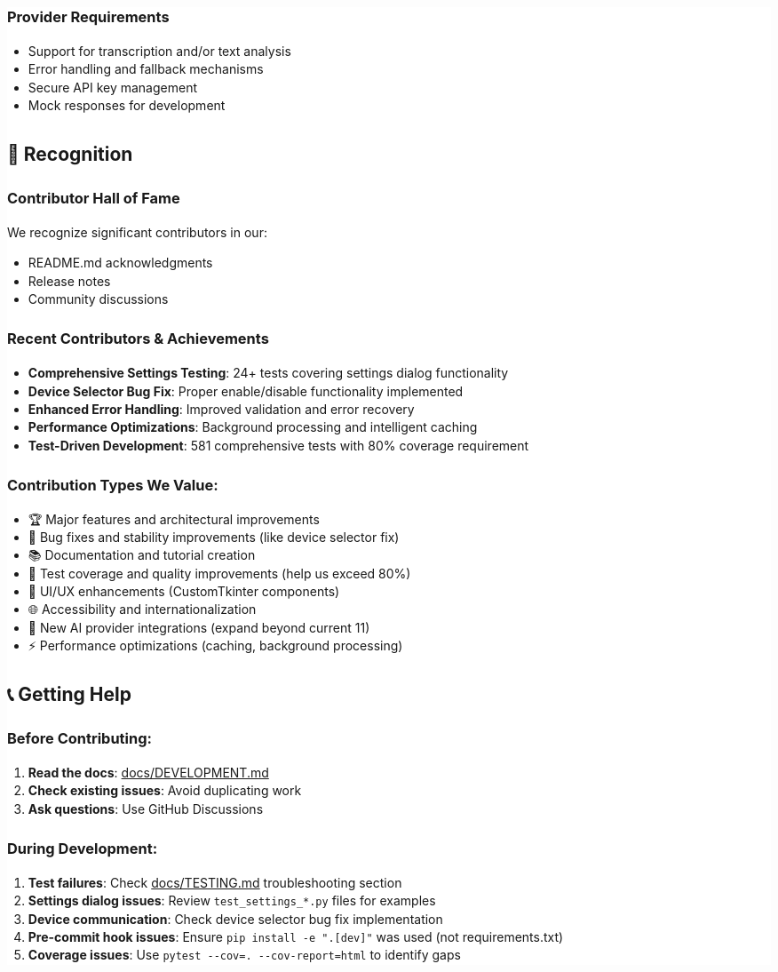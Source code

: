 ### Provider Requirements

- Support for transcription and/or text analysis
- Error handling and fallback mechanisms
- Secure API key management
- Mock responses for development

## 🌟 Recognition

### **Contributor Hall of Fame**

We recognize significant contributors in our:

- README.md acknowledgments
- Release notes
- Community discussions

### **Recent Contributors & Achievements**

- **Comprehensive Settings Testing**: 24+ tests covering settings dialog functionality
- **Device Selector Bug Fix**: Proper enable/disable functionality implemented
- **Enhanced Error Handling**: Improved validation and error recovery
- **Performance Optimizations**: Background processing and intelligent caching
- **Test-Driven Development**: 581 comprehensive tests with 80% coverage requirement

### **Contribution Types We Value:**

- 🏆 Major features and architectural improvements
- 🔧 Bug fixes and stability improvements (like device selector fix)
- 📚 Documentation and tutorial creation
- 🧪 Test coverage and quality improvements (help us exceed 80%)
- 🎨 UI/UX enhancements (CustomTkinter components)
- 🌐 Accessibility and internationalization
- 🤖 New AI provider integrations (expand beyond current 11)
- ⚡ Performance optimizations (caching, background processing)

## 📞 Getting Help

### **Before Contributing:**

1. **Read the docs**: [docs/DEVELOPMENT.md](docs/DEVELOPMENT.md)
2. **Check existing issues**: Avoid duplicating work
3. **Ask questions**: Use GitHub Discussions

### **During Development:**

1. **Test failures**: Check [docs/TESTING.md](docs/TESTING.md) troubleshooting section
2. **Settings dialog issues**: Review `test_settings_*.py` files for examples
3. **Device communication**: Check device selector bug fix implementation
4. **Pre-commit hook issues**: Ensure `pip install -e ".[dev]"` was used (not requirements.txt)
5. **Coverage issues**: Use `pytest --cov=. --cov-report=html` to identify gaps
